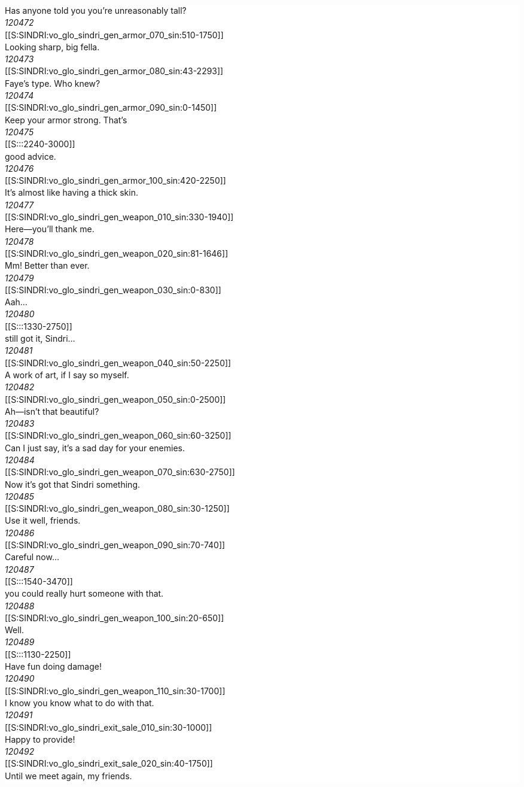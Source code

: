 Has anyone told you you’re unreasonably tall?<br />
*120472*<br />
[[S:SINDRI:vo_glo_sindri_gen_armor_070_sin:510-1750]]<br />
Looking sharp, big fella.<br />
*120473*<br />
[[S:SINDRI:vo_glo_sindri_gen_armor_080_sin:43-2293]]<br />
Faye’s type. Who knew?<br />
*120474*<br />
[[S:SINDRI:vo_glo_sindri_gen_armor_090_sin:0-1450]]<br />
Keep your armor strong. That’s<br />
*120475*<br />
[[S:::2240-3000]]<br />
good advice.<br />
*120476*<br />
[[S:SINDRI:vo_glo_sindri_gen_armor_100_sin:420-2250]]<br />
It’s almost like having a thick skin.<br />
*120477*<br />
[[S:SINDRI:vo_glo_sindri_gen_weapon_010_sin:330-1940]]<br />
Here—you’ll thank me.<br />
*120478*<br />
[[S:SINDRI:vo_glo_sindri_gen_weapon_020_sin:81-1646]]<br />
Mm! Better than ever.<br />
*120479*<br />
[[S:SINDRI:vo_glo_sindri_gen_weapon_030_sin:0-830]]<br />
Aah…<br />
*120480*<br />
[[S:::1330-2750]]<br />
still got it, Sindri…<br />
*120481*<br />
[[S:SINDRI:vo_glo_sindri_gen_weapon_040_sin:50-2250]]<br />
A work of art, if I say so myself.<br />
*120482*<br />
[[S:SINDRI:vo_glo_sindri_gen_weapon_050_sin:0-2500]]<br />
Ah—isn’t that beautiful?<br />
*120483*<br />
[[S:SINDRI:vo_glo_sindri_gen_weapon_060_sin:60-3250]]<br />
Can I just say, it’s a sad day for your enemies.<br />
*120484*<br />
[[S:SINDRI:vo_glo_sindri_gen_weapon_070_sin:630-2750]]<br />
Now it’s got that Sindri something.<br />
*120485*<br />
[[S:SINDRI:vo_glo_sindri_gen_weapon_080_sin:30-1250]]<br />
Use it well, friends.<br />
*120486*<br />
[[S:SINDRI:vo_glo_sindri_gen_weapon_090_sin:70-740]]<br />
Careful now…<br />
*120487*<br />
[[S:::1540-3470]]<br />
you could really hurt someone with that.<br />
*120488*<br />
[[S:SINDRI:vo_glo_sindri_gen_weapon_100_sin:20-650]]<br />
Well.<br />
*120489*<br />
[[S:::1130-2250]]<br />
Have fun doing damage!<br />
*120490*<br />
[[S:SINDRI:vo_glo_sindri_gen_weapon_110_sin:30-1700]]<br />
I know you know what to do with that.<br />
*120491*<br />
[[S:SINDRI:vo_glo_sindri_exit_sale_010_sin:30-1000]]<br />
Happy to provide!<br />
*120492*<br />
[[S:SINDRI:vo_glo_sindri_exit_sale_020_sin:40-1750]]<br />
Until we meet again, my friends.<br />